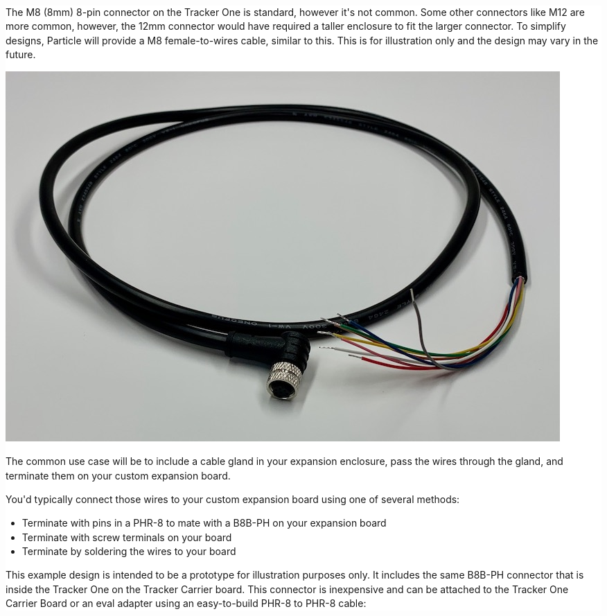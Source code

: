 The M8 (8mm) 8-pin connector on the Tracker One is standard, however it's not common. Some other connectors like M12 are more common, however, the 12mm connector would have required a taller enclosure to fit the larger connector. To simplify designs, Particle will provide a M8 female-to-wires cable, similar to this. This is for illustration only and the design may vary in the future.

![M8 cable](images/m8-cable.jpg)

The common use case will be to include a cable gland in your expansion enclosure, pass the wires through the gland, and terminate them on your custom expansion board.

You'd typically connect those wires to your custom expansion board using one of several methods:

- Terminate with pins in a PHR-8 to mate with a B8B-PH on your expansion board
- Terminate with screw terminals on your board
- Terminate by soldering the wires to your board

This example design is intended to be a prototype for illustration purposes only. It includes the same B8B-PH connector that is inside the Tracker One on the Tracker Carrier board. This connector is inexpensive and can be attached to the Tracker One Carrier Board or an eval adapter using an easy-to-build PHR-8 to PHR-8 cable:
